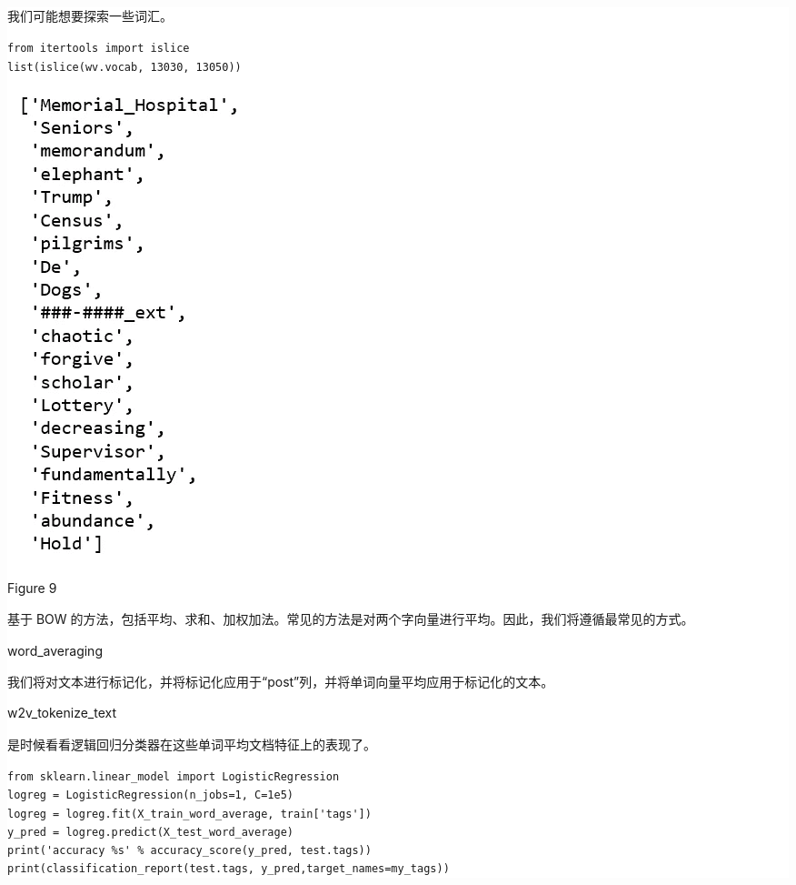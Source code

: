 我们可能想要探索一些词汇。

```
from itertools import islice
list(islice(wv.vocab, 13030, 13050))
```

![](img/0e176f9047e9cbc22c94cfd834a5d06d.png)

Figure 9

基于 BOW 的方法，包括平均、求和、加权加法。常见的方法是对两个字向量进行平均。因此，我们将遵循最常见的方式。

word_averaging

我们将对文本进行标记化，并将标记化应用于“post”列，并将单词向量平均应用于标记化的文本。

w2v_tokenize_text

是时候看看逻辑回归分类器在这些单词平均文档特征上的表现了。

```
from sklearn.linear_model import LogisticRegression
logreg = LogisticRegression(n_jobs=1, C=1e5)
logreg = logreg.fit(X_train_word_average, train['tags'])
y_pred = logreg.predict(X_test_word_average)
print('accuracy %s' % accuracy_score(y_pred, test.tags))
print(classification_report(test.tags, y_pred,target_names=my_tags))
```
